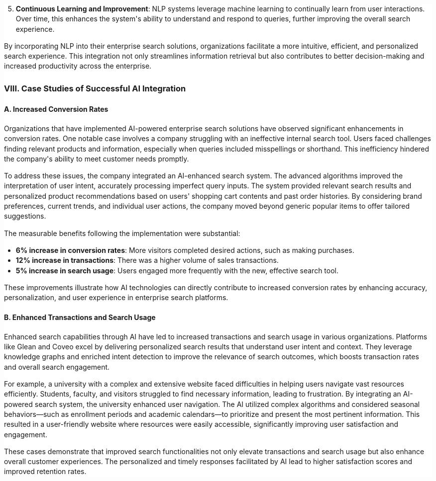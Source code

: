 5. **Continuous Learning and Improvement**: NLP systems leverage machine learning to continually learn from user interactions. Over time, this enhances the system's ability to understand and respond to queries, further improving the overall search experience.

By incorporating NLP into their enterprise search solutions, organizations facilitate a more intuitive, efficient, and personalized search experience. This integration not only streamlines information retrieval but also contributes to better decision-making and increased productivity across the enterprise.

### **VIII. Case Studies of Successful AI Integration**

#### **A. Increased Conversion Rates**

Organizations that have implemented AI-powered enterprise search solutions have observed significant enhancements in conversion rates. One notable case involves a company struggling with an ineffective internal search tool. Users faced challenges finding relevant products and information, especially when queries included misspellings or shorthand. This inefficiency hindered the company's ability to meet customer needs promptly.

To address these issues, the company integrated an AI-enhanced search system. The advanced algorithms improved the interpretation of user intent, accurately processing imperfect query inputs. The system provided relevant search results and personalized product recommendations based on users' shopping cart contents and past order histories. By considering brand preferences, current trends, and individual user actions, the company moved beyond generic popular items to offer tailored suggestions.

The measurable benefits following the implementation were substantial:

- **6% increase in conversion rates**: More visitors completed desired actions, such as making purchases.
- **12% increase in transactions**: There was a higher volume of sales transactions.
- **5% increase in search usage**: Users engaged more frequently with the new, effective search tool.

These improvements illustrate how AI technologies can directly contribute to increased conversion rates by enhancing accuracy, personalization, and user experience in enterprise search platforms.

#### **B. Enhanced Transactions and Search Usage**

Enhanced search capabilities through AI have led to increased transactions and search usage in various organizations. Platforms like Glean and Coveo excel by delivering personalized search results that understand user intent and context. They leverage knowledge graphs and enriched intent detection to improve the relevance of search outcomes, which boosts transaction rates and overall search engagement.

For example, a university with a complex and extensive website faced difficulties in helping users navigate vast resources efficiently. Students, faculty, and visitors struggled to find necessary information, leading to frustration. By integrating an AI-powered search system, the university enhanced user navigation. The AI utilized complex algorithms and considered seasonal behaviors—such as enrollment periods and academic calendars—to prioritize and present the most pertinent information. This resulted in a user-friendly website where resources were easily accessible, significantly improving user satisfaction and engagement.

These cases demonstrate that improved search functionalities not only elevate transactions and search usage but also enhance overall customer experiences. The personalized and timely responses facilitated by AI lead to higher satisfaction scores and improved retention rates.
